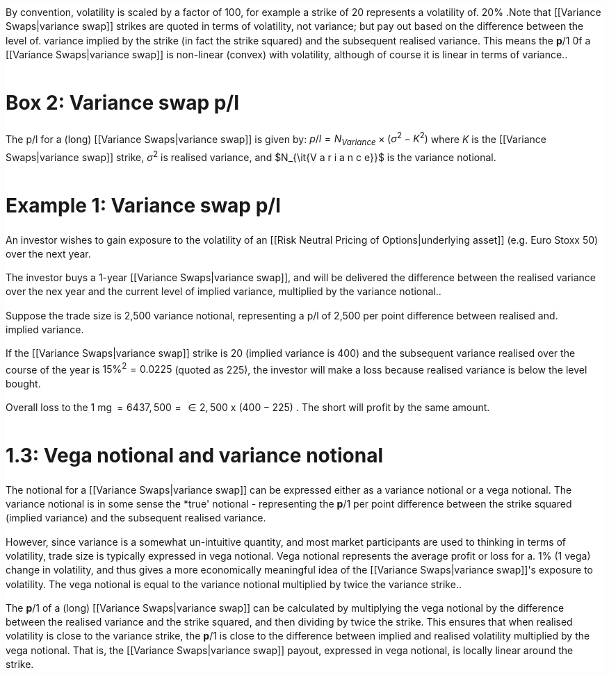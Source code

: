 By convention, volatility is scaled by a factor of 100, for example a strike of 20 represents a volatility of. $20\%$ .Note that [[Variance Swaps|variance swap]] strikes are quoted in terms of volatility, not variance; but pay out based on the difference between the level of. variance implied by the strike (in fact the strike squared) and the subsequent realised variance. This means the $\mathbf{p}/1$ 0f a [[Variance Swaps|variance swap]] is non-linear (convex) with volatility, although of course it is linear in terms of variance..  

# Box 2: Variance swap p/I  

The p/l for a (long) [[Variance Swaps|variance swap]] is given by:   $p/l=N_{\mathit{V a r i a n c e}}\times\left(\sigma^{2}-K^{2}\right)$ where $K$ is the [[Variance Swaps|variance swap]] strike, $\sigma^{2}$ is realised variance, and $N_{\it{V a r i a n c e}}$ is the variance notional.  

# Example 1: Variance swap p/l  

An investor wishes to gain exposure to the volatility of an [[Risk Neutral Pricing of Options|underlying asset]] (e.g. Euro Stoxx 50) over the next year.  

The investor buys a 1-year [[Variance Swaps|variance swap]], and will be delivered the difference between the realised variance over the nex year and the current level of implied variance, multiplied by the variance notional..  

Suppose the trade size is 2,500 variance notional, representing a $\mathsf{p}/\mathsf{l}$ of 2,500 per point difference between realised and.   
implied variance.  

If the [[Variance Swaps|variance swap]] strike is 20 (implied variance is 400) and the subsequent variance realised over the course of the year is $15\%^{2}=0.0225$ (quoted as 225), the investor will make a loss because realised variance is below the level bought.  

Overall loss to the 1 $\operatorname*{mg}=6437,500=\in2,500\mathrm{~x~}(400-225)$ . The short will profit by the same amount.  

# 1.3: Vega notional and variance notional  

The notional for a [[Variance Swaps|variance swap]] can be expressed either as a variance notional or a vega notional. The variance notional is in some sense the \*true' notional - representing the $\mathbf{p}/1$ per point difference between the strike squared (implied variance) and the subsequent realised variance.  

However, since variance is a somewhat un-intuitive quantity, and most market participants are used to thinking in terms of volatility, trade size is typically expressed in vega notional. Vega notional represents the average profit or loss for a. $1\%$ (1 vega) change in volatility, and thus gives a more economically meaningful idea of the [[Variance Swaps|variance swap]]'s exposure to volatility. The vega notional is equal to the variance notional multiplied by twice the variance strike..  

The $\mathbf{p}/1$ of a (long) [[Variance Swaps|variance swap]] can be calculated by multiplying the vega notional by the difference between the realised variance and the strike squared, and then dividing by twice the strike. This ensures that when realised volatility is close to the variance strike, the $\mathbf{p}/1$ is close to the difference between implied and realised volatility multiplied by the vega notional. That is, the [[Variance Swaps|variance swap]] payout, expressed in vega notional, is locally linear around the strike.  
